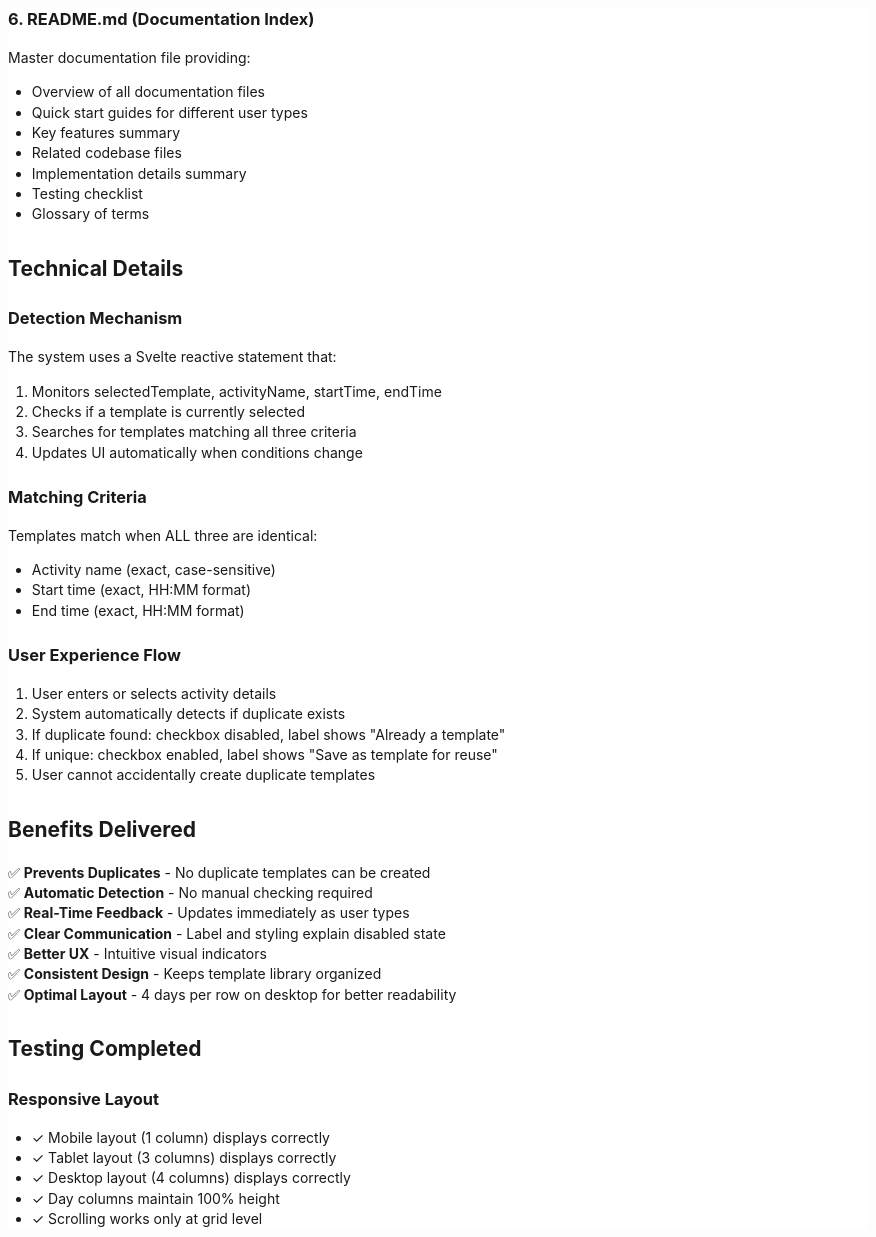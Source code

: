 ### 6. README.md (Documentation Index)
Master documentation file providing:
- Overview of all documentation files
- Quick start guides for different user types
- Key features summary
- Related codebase files
- Implementation details summary
- Testing checklist
- Glossary of terms

## Technical Details

### Detection Mechanism
The system uses a Svelte reactive statement that:
1. Monitors selectedTemplate, activityName, startTime, endTime
2. Checks if a template is currently selected
3. Searches for templates matching all three criteria
4. Updates UI automatically when conditions change

### Matching Criteria
Templates match when ALL three are identical:
- Activity name (exact, case-sensitive)
- Start time (exact, HH:MM format)
- End time (exact, HH:MM format)

### User Experience Flow
1. User enters or selects activity details
2. System automatically detects if duplicate exists
3. If duplicate found: checkbox disabled, label shows "Already a template"
4. If unique: checkbox enabled, label shows "Save as template for reuse"
5. User cannot accidentally create duplicate templates

## Benefits Delivered

✅ **Prevents Duplicates** - No duplicate templates can be created  
✅ **Automatic Detection** - No manual checking required  
✅ **Real-Time Feedback** - Updates immediately as user types  
✅ **Clear Communication** - Label and styling explain disabled state  
✅ **Better UX** - Intuitive visual indicators  
✅ **Consistent Design** - Keeps template library organized  
✅ **Optimal Layout** - 4 days per row on desktop for better readability

## Testing Completed

### Responsive Layout
- ✓ Mobile layout (1 column) displays correctly
- ✓ Tablet layout (3 columns) displays correctly
- ✓ Desktop layout (4 columns) displays correctly
- ✓ Day columns maintain 100% height
- ✓ Scrolling works only at grid level
